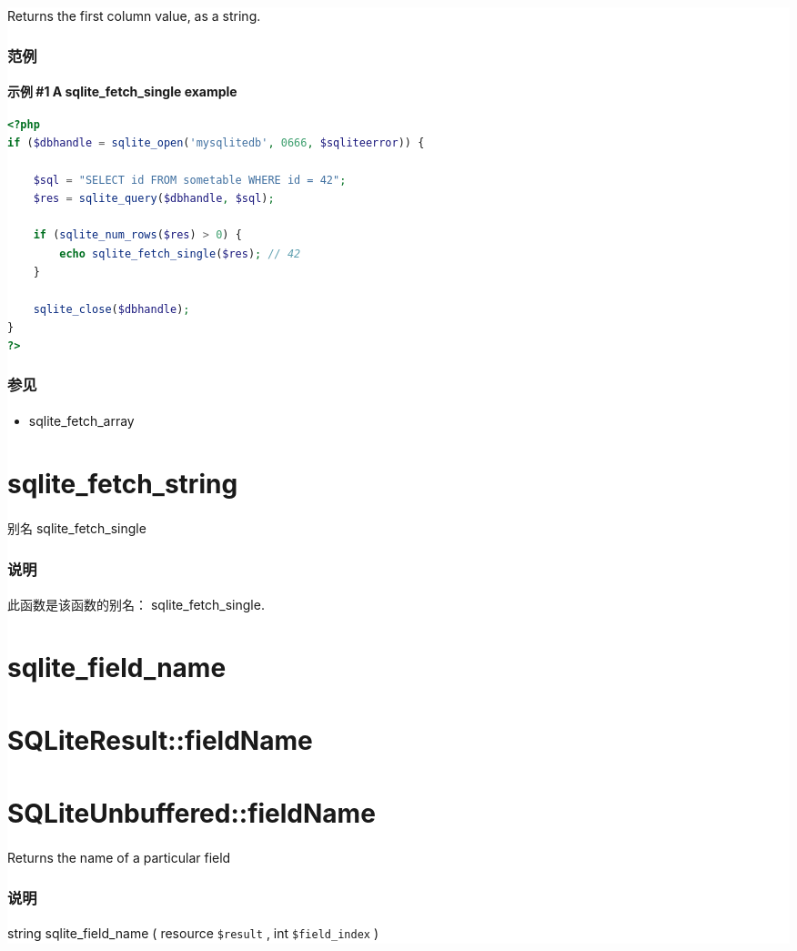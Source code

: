 Returns the first column value, as a string.

### 范例

**示例 \#1 A <span class="function">sqlite\_fetch\_single</span>
example**

``` php
<?php
if ($dbhandle = sqlite_open('mysqlitedb', 0666, $sqliteerror)) {

    $sql = "SELECT id FROM sometable WHERE id = 42";
    $res = sqlite_query($dbhandle, $sql);

    if (sqlite_num_rows($res) > 0) {
        echo sqlite_fetch_single($res); // 42
    }
    
    sqlite_close($dbhandle);
}
?>
```

### 参见

-   <span class="function">sqlite\_fetch\_array</span>

sqlite\_fetch\_string
=====================

别名 <span class="function">sqlite\_fetch\_single</span>

### 说明

此函数是该函数的别名： <span
class="function">sqlite\_fetch\_single</span>.

sqlite\_field\_name
===================

SQLiteResult::fieldName
=======================

SQLiteUnbuffered::fieldName
===========================

Returns the name of a particular field

### 说明

<span class="type">string</span> <span
class="methodname">sqlite\_field\_name</span> ( <span
class="methodparam"><span class="type">resource</span> `$result`</span>
, <span class="methodparam"><span class="type">int</span>
`$field_index`</span> )
